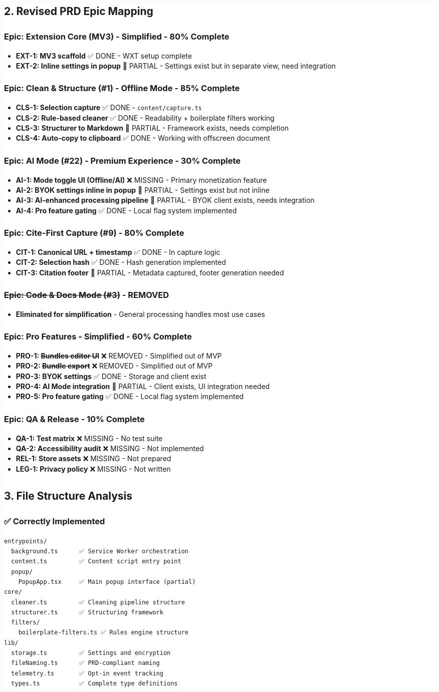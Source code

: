 ## 2. Revised PRD Epic Mapping

### Epic: Extension Core (MV3) - Simplified - 80% Complete
- **EXT-1: MV3 scaffold** ✅ DONE - WXT setup complete
- **EXT-2: Inline settings in popup** 🔄 PARTIAL - Settings exist but in separate view, need integration

### Epic: Clean & Structure (#1) - Offline Mode - 85% Complete
- **CLS-1: Selection capture** ✅ DONE - `content/capture.ts`
- **CLS-2: Rule-based cleaner** ✅ DONE - Readability + boilerplate filters working
- **CLS-3: Structurer to Markdown** 🔄 PARTIAL - Framework exists, needs completion
- **CLS-4: Auto-copy to clipboard** ✅ DONE - Working with offscreen document

### Epic: AI Mode (#22) - Premium Experience - 30% Complete
- **AI-1: Mode toggle UI (Offline/AI)** ❌ MISSING - Primary monetization feature
- **AI-2: BYOK settings inline in popup** 🔄 PARTIAL - Settings exist but not inline
- **AI-3: AI-enhanced processing pipeline** 🔄 PARTIAL - BYOK client exists, needs integration
- **AI-4: Pro feature gating** ✅ DONE - Local flag system implemented

### Epic: Cite-First Capture (#9) - 80% Complete
- **CIT-1: Canonical URL + timestamp** ✅ DONE - In capture logic
- **CIT-2: Selection hash** ✅ DONE - Hash generation implemented
- **CIT-3: Citation footer** 🔄 PARTIAL - Metadata captured, footer generation needed

### ~~Epic: Code & Docs Mode (#3)~~ - REMOVED
- **Eliminated for simplification** - General processing handles most use cases

### Epic: Pro Features - Simplified - 60% Complete
- **PRO-1: ~~Bundles editor UI~~** ❌ REMOVED - Simplified out of MVP
- **PRO-2: ~~Bundle export~~** ❌ REMOVED - Simplified out of MVP
- **PRO-3: BYOK settings** ✅ DONE - Storage and client exist
- **PRO-4: AI Mode integration** 🔄 PARTIAL - Client exists, UI integration needed
- **PRO-5: Pro feature gating** ✅ DONE - Local flag system implemented

### Epic: QA & Release - 10% Complete
- **QA-1: Test matrix** ❌ MISSING - No test suite
- **QA-2: Accessibility audit** ❌ MISSING - Not implemented
- **REL-1: Store assets** ❌ MISSING - Not prepared
- **LEG-1: Privacy policy** ❌ MISSING - Not written

## 3. File Structure Analysis

### ✅ Correctly Implemented
```
entrypoints/
  background.ts      ✅ Service Worker orchestration
  content.ts         ✅ Content script entry point
  popup/
    PopupApp.tsx     ✅ Main popup interface (partial)
core/
  cleaner.ts         ✅ Cleaning pipeline structure
  structurer.ts      ✅ Structuring framework
  filters/
    boilerplate-filters.ts ✅ Rules engine structure
lib/
  storage.ts         ✅ Settings and encryption
  fileNaming.ts      ✅ PRD-compliant naming
  telemetry.ts       ✅ Opt-in event tracking
  types.ts           ✅ Complete type definitions
```